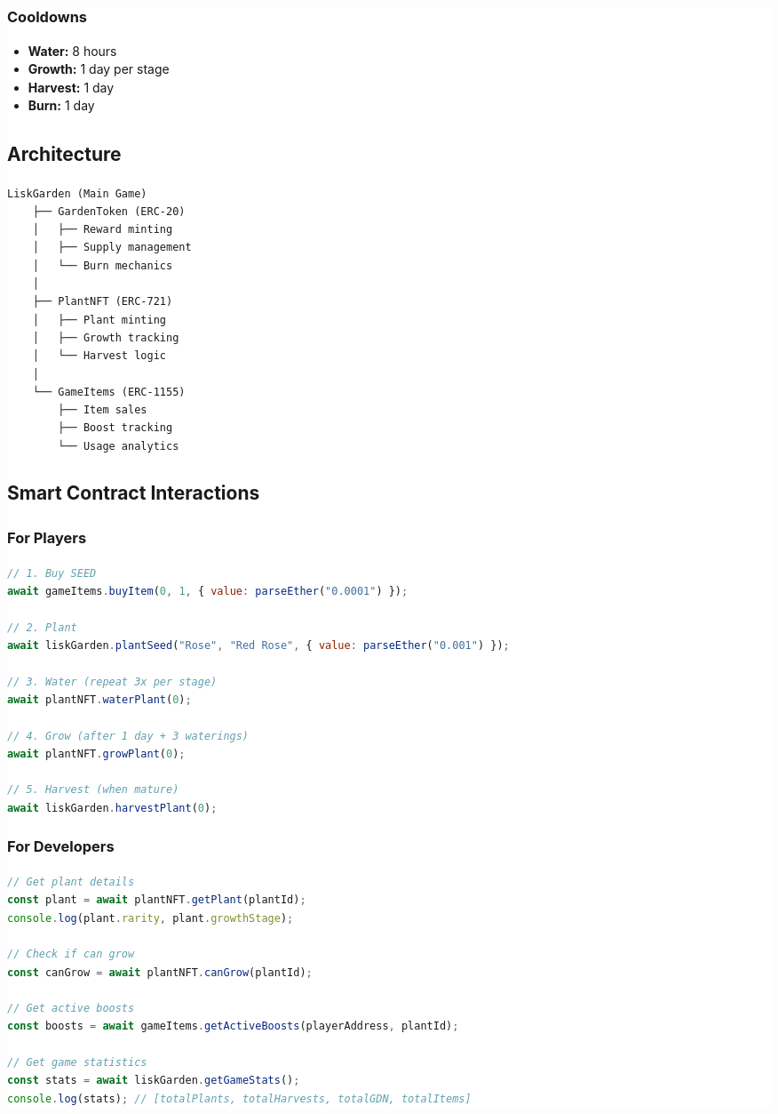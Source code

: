 ### Cooldowns
- **Water:** 8 hours
- **Growth:** 1 day per stage
- **Harvest:** 1 day
- **Burn:** 1 day

## Architecture

```
LiskGarden (Main Game)
    ├── GardenToken (ERC-20)
    │   ├── Reward minting
    │   ├── Supply management
    │   └── Burn mechanics
    │
    ├── PlantNFT (ERC-721)
    │   ├── Plant minting
    │   ├── Growth tracking
    │   └── Harvest logic
    │
    └── GameItems (ERC-1155)
        ├── Item sales
        ├── Boost tracking
        └── Usage analytics
```

## Smart Contract Interactions

### For Players

```javascript
// 1. Buy SEED
await gameItems.buyItem(0, 1, { value: parseEther("0.0001") });

// 2. Plant
await liskGarden.plantSeed("Rose", "Red Rose", { value: parseEther("0.001") });

// 3. Water (repeat 3x per stage)
await plantNFT.waterPlant(0);

// 4. Grow (after 1 day + 3 waterings)
await plantNFT.growPlant(0);

// 5. Harvest (when mature)
await liskGarden.harvestPlant(0);
```

### For Developers

```javascript
// Get plant details
const plant = await plantNFT.getPlant(plantId);
console.log(plant.rarity, plant.growthStage);

// Check if can grow
const canGrow = await plantNFT.canGrow(plantId);

// Get active boosts
const boosts = await gameItems.getActiveBoosts(playerAddress, plantId);

// Get game statistics
const stats = await liskGarden.getGameStats();
console.log(stats); // [totalPlants, totalHarvests, totalGDN, totalItems]
```
